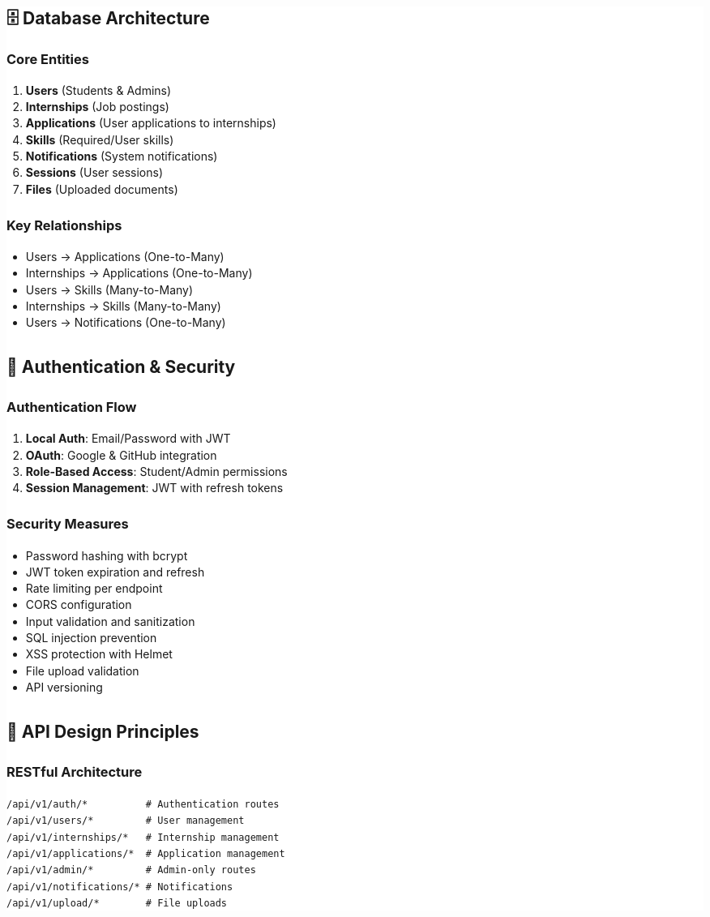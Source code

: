 ## 🗄️ **Database Architecture**

### **Core Entities**
1. **Users** (Students & Admins)
2. **Internships** (Job postings)
3. **Applications** (User applications to internships)
4. **Skills** (Required/User skills)
5. **Notifications** (System notifications)
6. **Sessions** (User sessions)
7. **Files** (Uploaded documents)

### **Key Relationships**
- Users → Applications (One-to-Many)
- Internships → Applications (One-to-Many)
- Users → Skills (Many-to-Many)
- Internships → Skills (Many-to-Many)
- Users → Notifications (One-to-Many)

## 🔐 **Authentication & Security**

### **Authentication Flow**
1. **Local Auth**: Email/Password with JWT
2. **OAuth**: Google & GitHub integration
3. **Role-Based Access**: Student/Admin permissions
4. **Session Management**: JWT with refresh tokens

### **Security Measures**
- Password hashing with bcrypt
- JWT token expiration and refresh
- Rate limiting per endpoint
- CORS configuration
- Input validation and sanitization
- SQL injection prevention
- XSS protection with Helmet
- File upload validation
- API versioning

## 🚀 **API Design Principles**

### **RESTful Architecture**
```
/api/v1/auth/*          # Authentication routes
/api/v1/users/*         # User management
/api/v1/internships/*   # Internship management
/api/v1/applications/*  # Application management
/api/v1/admin/*         # Admin-only routes
/api/v1/notifications/* # Notifications
/api/v1/upload/*        # File uploads
```
